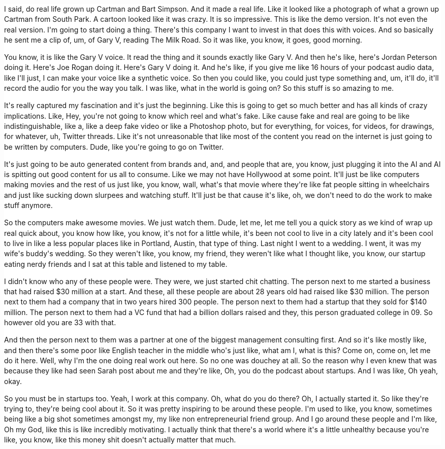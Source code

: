 I said, do real life grown up Cartman and Bart Simpson. And it made a real life. Like it looked like a photograph of what a grown up Cartman from South Park. A cartoon looked like it was crazy. It is so impressive. This is like the demo version. It's not even the real version. I'm going to start doing a thing. There's this company I want to invest in that does this with voices. And so basically he sent me a clip of, um, of Gary V, reading The Milk Road. So it was like, you know, it goes, good morning.

You know, it is like the Gary V voice. It read the thing and it sounds exactly like Gary V. And then he's like, here's Jordan Peterson doing it. Here's Joe Rogan doing it. Here's Gary V doing it. And he's like, if you give me like 16 hours of your podcast audio data, like I'll just, I can make your voice like a synthetic voice. So then you could like, you could just type something and, um, it'll do, it'll record the audio for you the way you talk. I was like, what in the world is going on? So this stuff is so amazing to me.

It's really captured my fascination and it's just the beginning. Like this is going to get so much better and has all kinds of crazy implications. Like, Hey, you're not going to know which reel and what's fake. Like cause fake and real are going to be like indistinguishable, like a, like a deep fake video or like a Photoshop photo, but for everything, for voices, for videos, for drawings, for whatever, uh, Twitter threads. Like it's not unreasonable that like most of the content you read on the internet is just going to be written by computers. Dude, like you're going to go on Twitter.

It's just going to be auto generated content from brands and, and, and people that are, you know, just plugging it into the AI and AI is spitting out good content for us all to consume. Like we may not have Hollywood at some point. It'll just be like computers making movies and the rest of us just like, you know, wall, what's that movie where they're like fat people sitting in wheelchairs and just like sucking down slurpees and watching stuff. It'll just be that cause it's like, oh, we don't need to do the work to make stuff anymore.

So the computers make awesome movies. We just watch them. Dude, let me, let me tell you a quick story as we kind of wrap up real quick about, you know how like, you know, it's not for a little while, it's been not cool to live in a city lately and it's been cool to live in like a less popular places like in Portland, Austin, that type of thing. Last night I went to a wedding. I went, it was my wife's buddy's wedding. So they weren't like, you know, my friend, they weren't like what I thought like, you know, our startup eating nerdy friends and I sat at this table and listened to my table.

I didn't know who any of these people were. They were, we just started chit chatting. The person next to me started a business that had raised $30 million at a start. And these, all these people are about 28 years old had raised like $30 million. The person next to them had a company that in two years hired 300 people. The person next to them had a startup that they sold for $140 million. The person next to them had a VC fund that had a billion dollars raised and they, this person graduated college in 09. So however old you are 33 with that.

And then the person next to them was a partner at one of the biggest management consulting first. And so it's like mostly like, and then there's some poor like English teacher in the middle who's just like, what am I, what is this? Come on, come on, let me do it here. Well, why I'm the one doing real work out here. So no one was douchey at all. So the reason why I even knew that was because they like had seen Sarah post about me and they're like, Oh, you do the podcast about startups. And I was like, Oh yeah, okay.

So you must be in startups too. Yeah, I work at this company. Oh, what do you do there? Oh, I actually started it. So like they're trying to, they're being cool about it. So it was pretty inspiring to be around these people. I'm used to like, you know, sometimes being like a big shot sometimes amongst my, my like non entrepreneurial friend group. And I go around these people and I'm like, Oh my God, like this is like incredibly motivating. I actually think that there's a world where it's a little unhealthy because you're like, you know, like this money shit doesn't actually matter that much.
